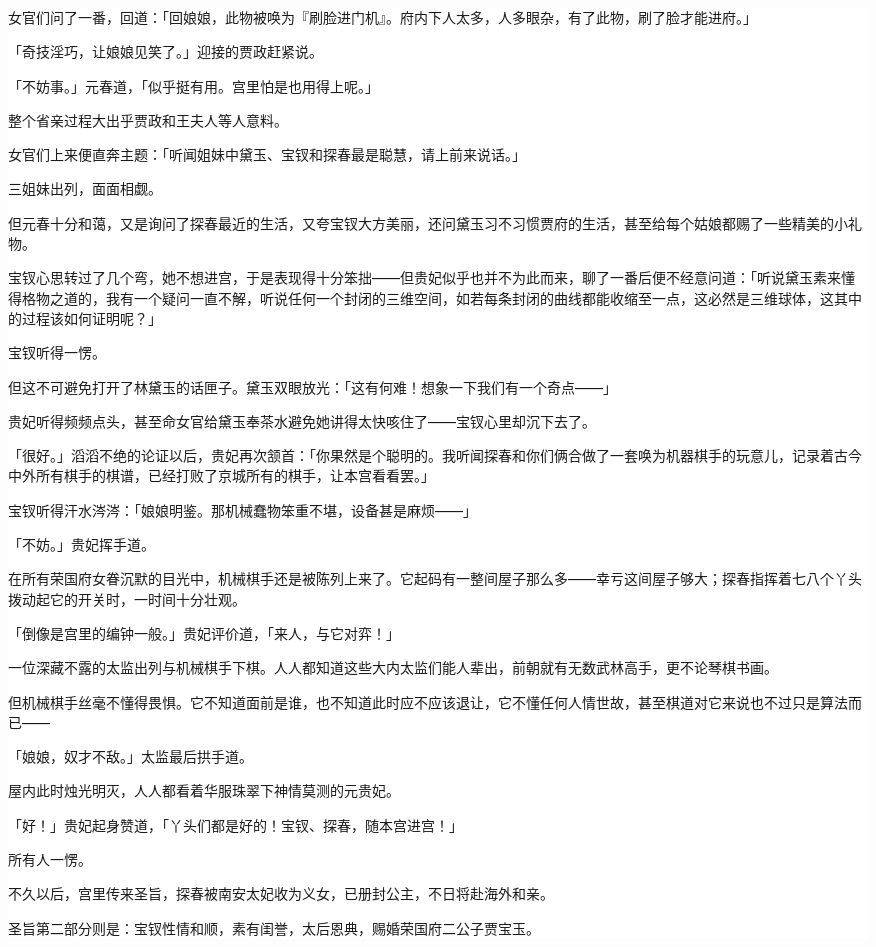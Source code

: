 
女官们问了一番，回道：「回娘娘，此物被唤为『刷脸进门机』。府内下人太多，人多眼杂，有了此物，刷了脸才能进府。」


「奇技淫巧，让娘娘见笑了。」迎接的贾政赶紧说。


「不妨事。」元春道，「似乎挺有用。宫里怕是也用得上呢。」


整个省亲过程大出乎贾政和王夫人等人意料。


女官们上来便直奔主题：「听闻姐妹中黛玉、宝钗和探春最是聪慧，请上前来说话。」


三姐妹出列，面面相觑。


但元春十分和蔼，又是询问了探春最近的生活，又夸宝钗大方美丽，还问黛玉习不习惯贾府的生活，甚至给每个姑娘都赐了一些精美的小礼物。


宝钗心思转过了几个弯，她不想进宫，于是表现得十分笨拙——但贵妃似乎也并不为此而来，聊了一番后便不经意问道：「听说黛玉素来懂得格物之道的，我有一个疑问一直不解，听说任何一个封闭的三维空间，如若每条封闭的曲线都能收缩至一点，这必然是三维球体，这其中的过程该如何证明呢？」


宝钗听得一愣。


但这不可避免打开了林黛玉的话匣子。黛玉双眼放光：「这有何难！想象一下我们有一个奇点——」


贵妃听得频频点头，甚至命女官给黛玉奉茶水避免她讲得太快咳住了——宝钗心里却沉下去了。


「很好。」滔滔不绝的论证以后，贵妃再次颔首：「你果然是个聪明的。我听闻探春和你们俩合做了一套唤为机器棋手的玩意儿，记录着古今中外所有棋手的棋谱，已经打败了京城所有的棋手，让本宫看看罢。」


宝钗听得汗水涔涔：「娘娘明鉴。那机械蠢物笨重不堪，设备甚是麻烦——」


「不妨。」贵妃挥手道。


在所有荣国府女眷沉默的目光中，机械棋手还是被陈列上来了。它起码有一整间屋子那么多——幸亏这间屋子够大；探春指挥着七八个丫头拨动起它的开关时，一时间十分壮观。


「倒像是宫里的编钟一般。」贵妃评价道，「来人，与它对弈！」


一位深藏不露的太监出列与机械棋手下棋。人人都知道这些大内太监们能人辈出，前朝就有无数武林高手，更不论琴棋书画。


但机械棋手丝毫不懂得畏惧。它不知道面前是谁，也不知道此时应不应该退让，它不懂任何人情世故，甚至棋道对它来说也不过只是算法而已——


「娘娘，奴才不敌。」太监最后拱手道。


屋内此时烛光明灭，人人都看着华服珠翠下神情莫测的元贵妃。


「好！」贵妃起身赞道，「丫头们都是好的！宝钗、探春，随本宫进宫！」


所有人一愣。


不久以后，宫里传来圣旨，探春被南安太妃收为义女，已册封公主，不日将赴海外和亲。


圣旨第二部分则是：宝钗性情和顺，素有闺誉，太后恩典，赐婚荣国府二公子贾宝玉。
